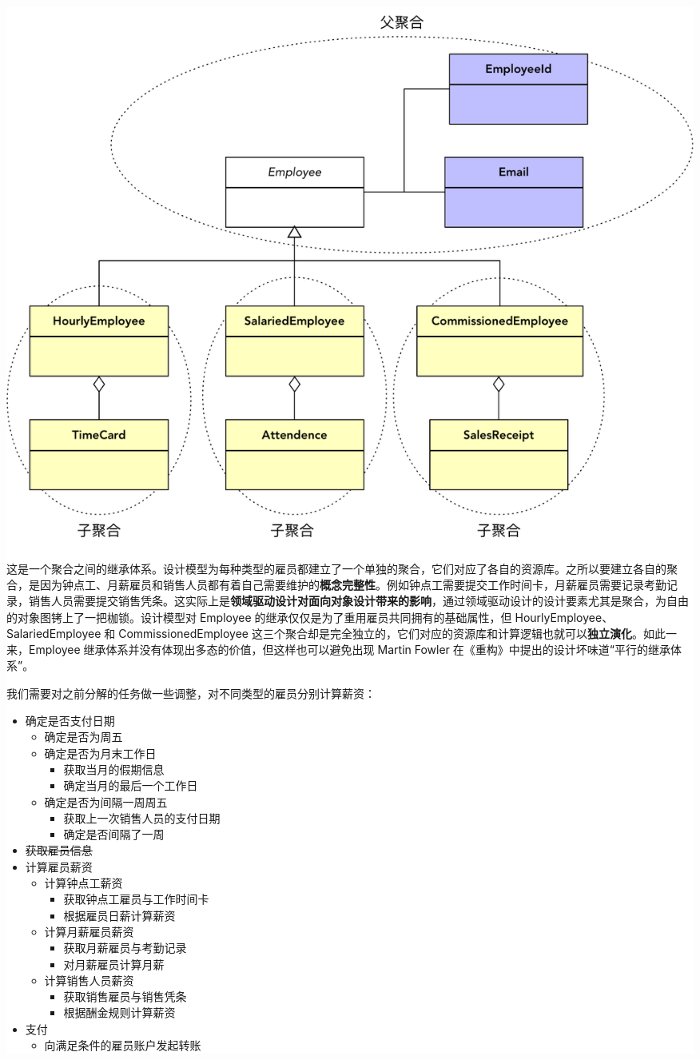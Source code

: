 ![70867215.png](images/7e72ffc0-e0e1-11e9-903a-93e3c79f3247.png)

这是一个聚合之间的继承体系。设计模型为每种类型的雇员都建立了一个单独的聚合，它们对应了各自的资源库。之所以要建立各自的聚合，是因为钟点工、月薪雇员和销售人员都有着自己需要维护的**概念完整性**。例如钟点工需要提交工作时间卡，月薪雇员需要记录考勤记录，销售人员需要提交销售凭条。这实际上是**领域驱动设计对面向对象设计带来的影响**，通过领域驱动设计的设计要素尤其是聚合，为自由的对象图铐上了一把枷锁。设计模型对 Employee 的继承仅仅是为了重用雇员共同拥有的基础属性，但 HourlyEmployee、SalariedEmployee 和 CommissionedEmployee 这三个聚合却是完全独立的，它们对应的资源库和计算逻辑也就可以**独立演化**。如此一来，Employee 继承体系并没有体现出多态的价值，但这样也可以避免出现 Martin Fowler 在《重构》中提出的设计坏味道“平行的继承体系”。

我们需要对之前分解的任务做一些调整，对不同类型的雇员分别计算薪资：

- 确定是否支付日期
  - 确定是否为周五
  - 确定是否为月末工作日
    - 获取当月的假期信息
    - 确定当月的最后一个工作日
  - 确定是否为间隔一周周五
    - 获取上一次销售人员的支付日期
    - 确定是否间隔了一周
- ~~获取雇员信息~~
- 计算雇员薪资
  - 计算钟点工薪资
    - 获取钟点工雇员与工作时间卡
    - 根据雇员日薪计算薪资
  - 计算月薪雇员薪资
    - 获取月薪雇员与考勤记录
    - 对月薪雇员计算月薪
  - 计算销售人员薪资
    - 获取销售雇员与销售凭条
    - 根据酬金规则计算薪资
- 支付
  - 向满足条件的雇员账户发起转账